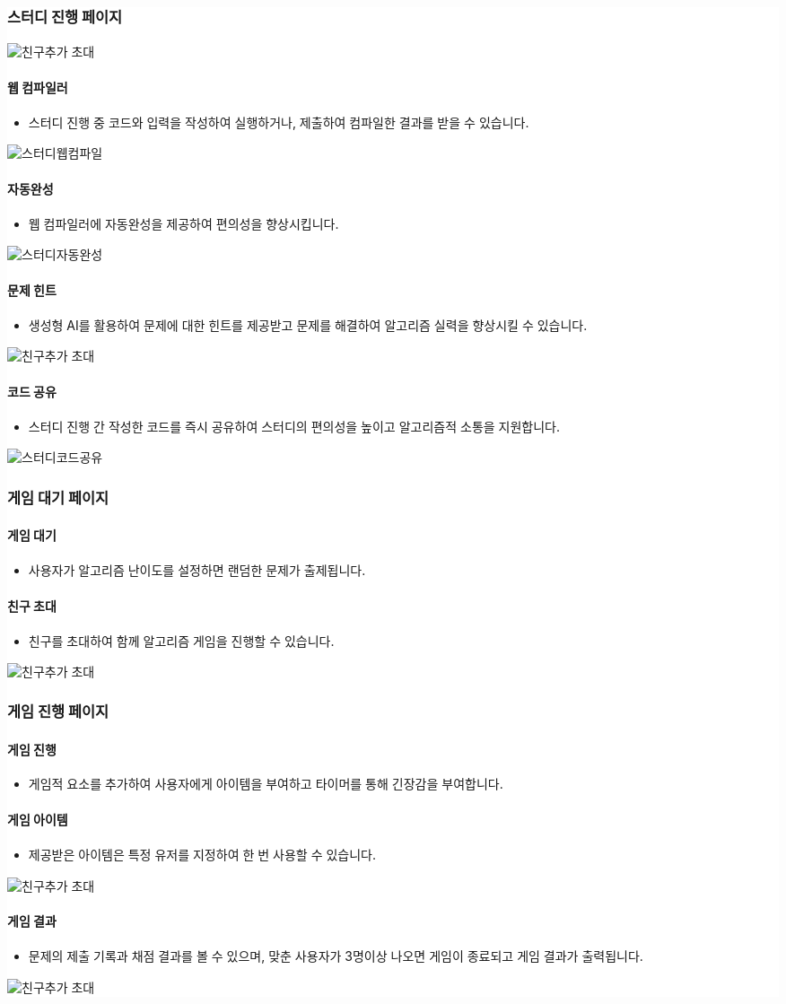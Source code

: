 ### 스터디 진행 페이지

<img src="https://github.com/user-attachments/assets/66dafcb1-618b-4cae-a9df-02fffbaee872" style="width:2000px; height:auto;" alt="친구추가 초대">

#### 웹 컴파일러
- 스터디 진행 중 코드와 입력을 작성하여 실행하거나, 제출하여 컴파일한 결과를 받을 수 있습니다.

![스터디웹컴파일](resources/기능_스터디웹컴파일2.png)
#### 자동완성
- 웹 컴파일러에 자동완성을 제공하여 편의성을 향상시킵니다.

![스터디자동완성](resources/기능_스터디자동완성.png)
#### 문제 힌트
- 생성형 AI를 활용하여 문제에 대한 힌트를 제공받고 문제를 해결하여 알고리즘 실력을 향상시킬 수 있습니다.

<img src="https://github.com/user-attachments/assets/2f4f8125-ea46-4a23-941a-532ac341db6c" style="width:2000px; height:auto;" alt="친구추가 초대">

#### 코드 공유
- 스터디 진행 간 작성한 코드를 즉시 공유하여 스터디의 편의성을 높이고 알고리즘적 소통을 지원합니다.

![스터디코드공유](resources/기능_스터디코드공유.png)

### 게임 대기 페이지
#### 게임 대기
- 사용자가 알고리즘 난이도를 설정하면 랜덤한 문제가 출제됩니다.

#### 친구 초대
- 친구를 초대하여 함께 알고리즘 게임을 진행할 수 있습니다.


<img src="https://github.com/user-attachments/assets/12f0507c-7dbf-4852-9f4d-1f7bb148e54e" style="width:2000px; height:auto;" alt="친구추가 초대">




### 게임 진행 페이지
#### 게임 진행
- 게임적 요소를 추가하여 사용자에게 아이템을 부여하고 타이머를 통해 긴장감을 부여합니다.


#### 게임 아이템
- 제공받은 아이템은 특정 유저를 지정하여 한 번 사용할 수 있습니다.


<img src="https://github.com/user-attachments/assets/5f6cf2e5-9a06-4410-8627-6e4a8d955686" style="width:2000px; height:auto;" alt="친구추가 초대">


#### 게임 결과
- 문제의 제출 기록과 채점 결과를 볼 수 있으며, 맞춘 사용자가 3명이상 나오면 게임이 종료되고 게임 결과가 출력됩니다.


<img src="https://github.com/user-attachments/assets/0931f7bc-0751-414b-a6c6-404e8ec2da1e" style="width:2000px; height:auto;" alt="친구추가 초대">
